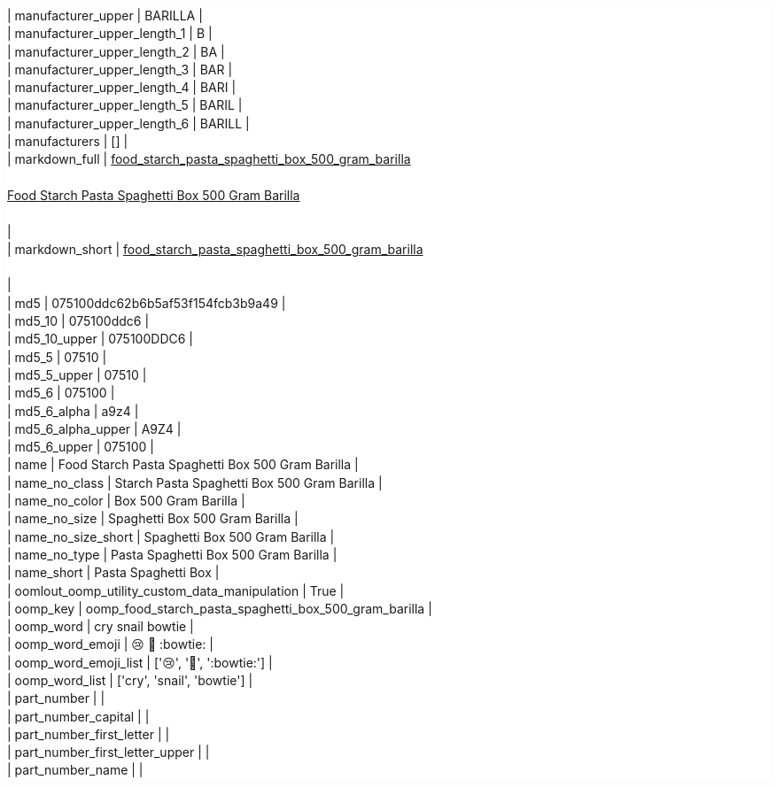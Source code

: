 | manufacturer_upper | BARILLA |  
| manufacturer_upper_length_1 | B |  
| manufacturer_upper_length_2 | BA |  
| manufacturer_upper_length_3 | BAR |  
| manufacturer_upper_length_4 | BARI |  
| manufacturer_upper_length_5 | BARIL |  
| manufacturer_upper_length_6 | BARILL |  
| manufacturers | [] |  
| markdown_full | [food_starch_pasta_spaghetti_box_500_gram_barilla](https://github.com/oomlout/oomlout_oomp_current_version_messy/tree/main/parts/food_starch_pasta_spaghetti_box_500_gram_barilla)<br>[](https://github.com/oomlout/oomlout_oomp_current_version_messy/tree/main/parts/food_starch_pasta_spaghetti_box_500_gram_barilla)<br>[Food Starch Pasta Spaghetti Box 500 Gram Barilla](https://github.com/oomlout/oomlout_oomp_current_version_messy/tree/main/parts/food_starch_pasta_spaghetti_box_500_gram_barilla)<br><br> |  
| markdown_short | [food_starch_pasta_spaghetti_box_500_gram_barilla](https://github.com/oomlout/oomlout_oomp_current_version_messy/tree/main/parts/food_starch_pasta_spaghetti_box_500_gram_barilla)<br><br> |  
| md5 | 075100ddc62b6b5af53f154fcb3b9a49 |  
| md5_10 | 075100ddc6 |  
| md5_10_upper | 075100DDC6 |  
| md5_5 | 07510 |  
| md5_5_upper | 07510 |  
| md5_6 | 075100 |  
| md5_6_alpha | a9z4 |  
| md5_6_alpha_upper | A9Z4 |  
| md5_6_upper | 075100 |  
| name | Food Starch Pasta Spaghetti Box 500 Gram Barilla |  
| name_no_class | Starch Pasta Spaghetti Box 500 Gram Barilla |  
| name_no_color | Box 500 Gram Barilla |  
| name_no_size | Spaghetti Box 500 Gram Barilla |  
| name_no_size_short | Spaghetti Box 500 Gram Barilla |  
| name_no_type | Pasta Spaghetti Box 500 Gram Barilla |  
| name_short | Pasta Spaghetti Box |  
| oomlout_oomp_utility_custom_data_manipulation | True |  
| oomp_key | oomp_food_starch_pasta_spaghetti_box_500_gram_barilla |  
| oomp_word | cry snail bowtie |  
| oomp_word_emoji | :cry: :snail: :bowtie: |  
| oomp_word_emoji_list | [':cry:', ':snail:', ':bowtie:'] |  
| oomp_word_list | ['cry', 'snail', 'bowtie'] |  
| part_number |  |  
| part_number_capital |  |  
| part_number_first_letter |  |  
| part_number_first_letter_upper |  |  
| part_number_name |  |  